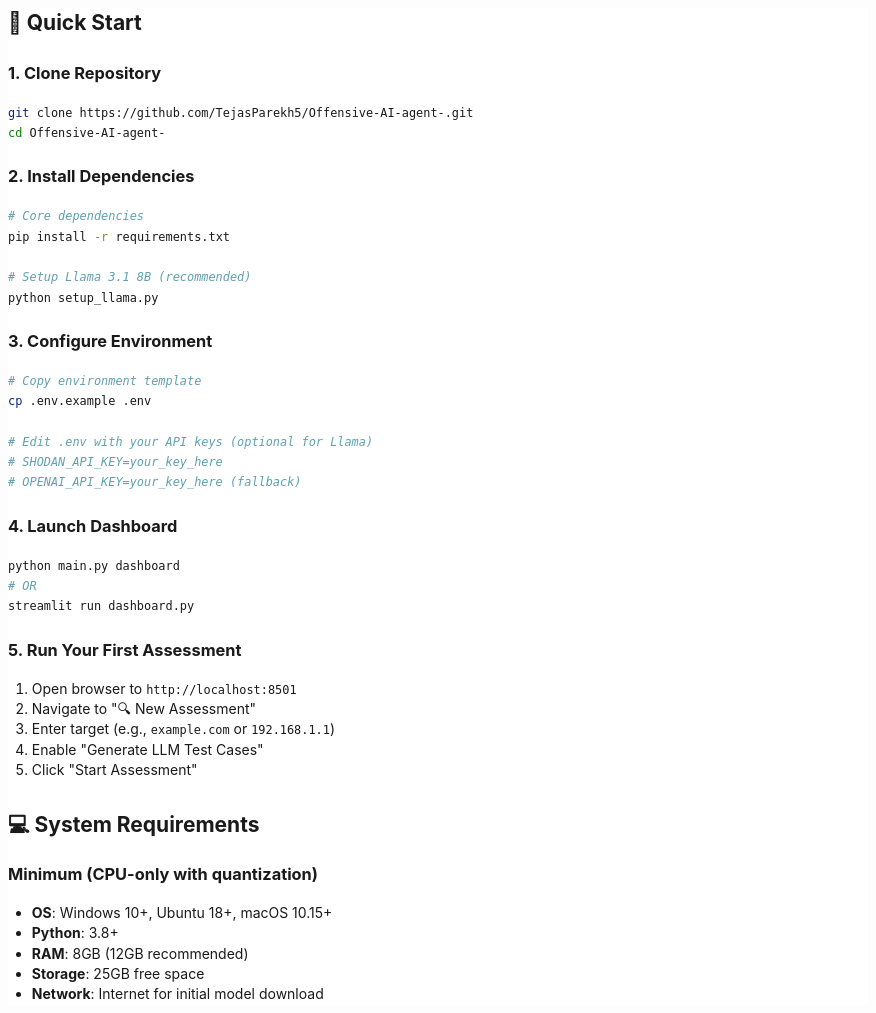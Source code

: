 ## 🚀 Quick Start

### 1. Clone Repository

```bash
git clone https://github.com/TejasParekh5/Offensive-AI-agent-.git
cd Offensive-AI-agent-
```

### 2. Install Dependencies

```bash
# Core dependencies
pip install -r requirements.txt

# Setup Llama 3.1 8B (recommended)
python setup_llama.py
```

### 3. Configure Environment

```bash
# Copy environment template
cp .env.example .env

# Edit .env with your API keys (optional for Llama)
# SHODAN_API_KEY=your_key_here
# OPENAI_API_KEY=your_key_here (fallback)
```

### 4. Launch Dashboard

```bash
python main.py dashboard
# OR
streamlit run dashboard.py
```

### 5. Run Your First Assessment

1. Open browser to `http://localhost:8501`
2. Navigate to "🔍 New Assessment"
3. Enter target (e.g., `example.com` or `192.168.1.1`)
4. Enable "Generate LLM Test Cases"
5. Click "Start Assessment"

## 💻 System Requirements

### Minimum (CPU-only with quantization)

- **OS**: Windows 10+, Ubuntu 18+, macOS 10.15+
- **Python**: 3.8+
- **RAM**: 8GB (12GB recommended)
- **Storage**: 25GB free space
- **Network**: Internet for initial model download
